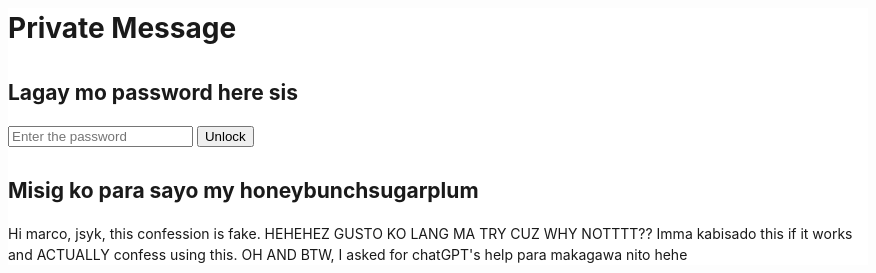 <h1>Private Message</h1>

<div class="login visible">
    <h2>Lagay mo password here sis</h2>
    <input type="password" id="passwordInput" placeholder="Enter the password">
    <button onclick="checkPassword()">Unlock</button>
</div>

<div class="confession">
    <h2>Misig ko para sayo my honeybunchsugarplum</h2>
    <p id="confessionMessage">
        <!-- This is the message you want your crush to read -->
        Hi marco, jsyk, this confession is fake. HEHEHEZ GUSTO KO LANG MA TRY CUZ WHY NOTTTT?? Imma kabisado this if it works and ACTUALLY confess using this. OH AND BTW, I asked for chatGPT's help para makagawa nito hehe
    </p>
</div>

<script>
    const correctPassword = "MarcoMacalaylay123"; // Change this to your password

    function checkPassword() {
        const enteredPassword = document.getElementById('passwordInput').value;
        if (enteredPassword === correctPassword) {
            document.querySelector('.login').classList.remove('visible');
            document.querySelector('.confession').classList.add('visible');
        } else {
            alert("Incorrect password. Try again.");
        }
    }
</script>

</body>
</html>
